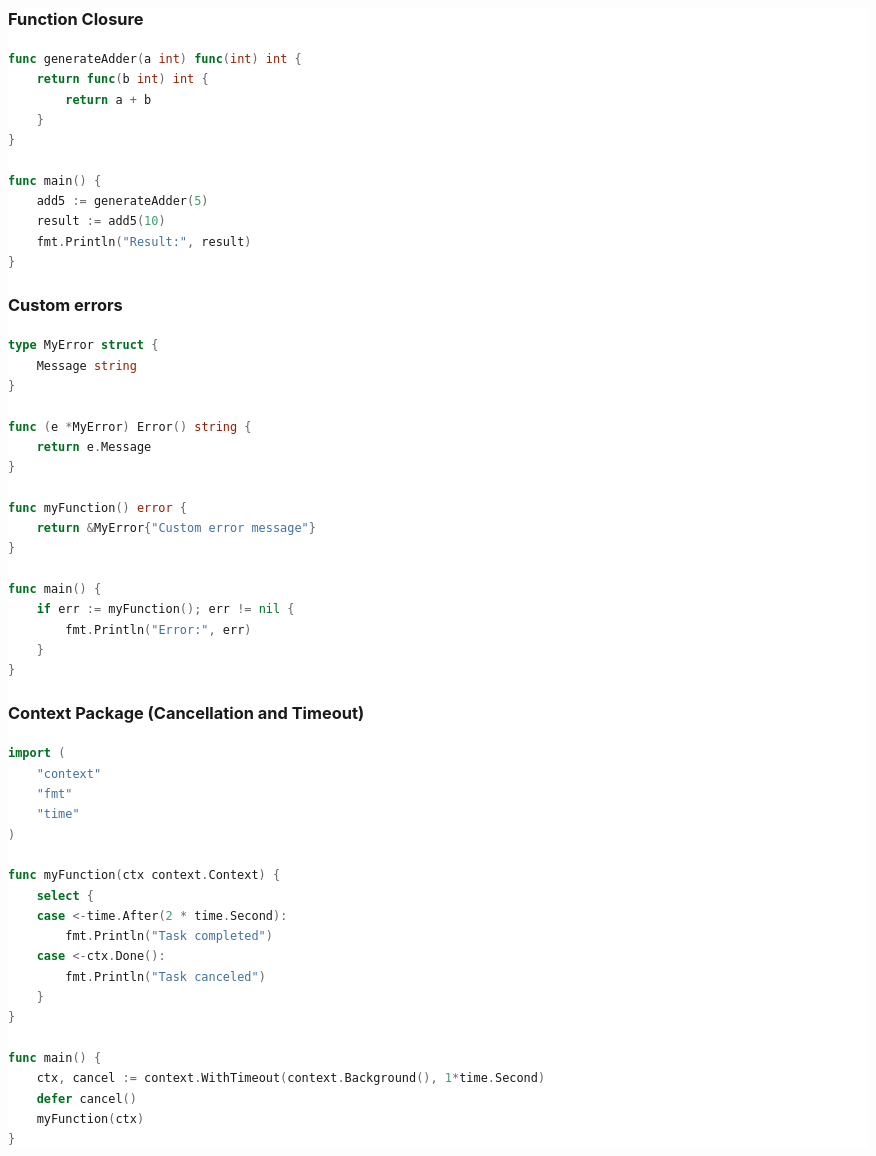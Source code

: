 ### Function Closure
```go
func generateAdder(a int) func(int) int {
    return func(b int) int {
        return a + b
    }
}

func main() {
    add5 := generateAdder(5)
    result := add5(10)
    fmt.Println("Result:", result)
}
```

### Custom errors
```go
type MyError struct {
    Message string
}

func (e *MyError) Error() string {
    return e.Message
}

func myFunction() error {
    return &MyError{"Custom error message"}
}

func main() {
    if err := myFunction(); err != nil {
        fmt.Println("Error:", err)
    }
}
```

### Context Package (Cancellation and Timeout)
```go
import (
    "context"
    "fmt"
    "time"
)

func myFunction(ctx context.Context) {
    select {
    case <-time.After(2 * time.Second):
        fmt.Println("Task completed")
    case <-ctx.Done():
        fmt.Println("Task canceled")
    }
}

func main() {
    ctx, cancel := context.WithTimeout(context.Background(), 1*time.Second)
    defer cancel()
    myFunction(ctx)
}
```
